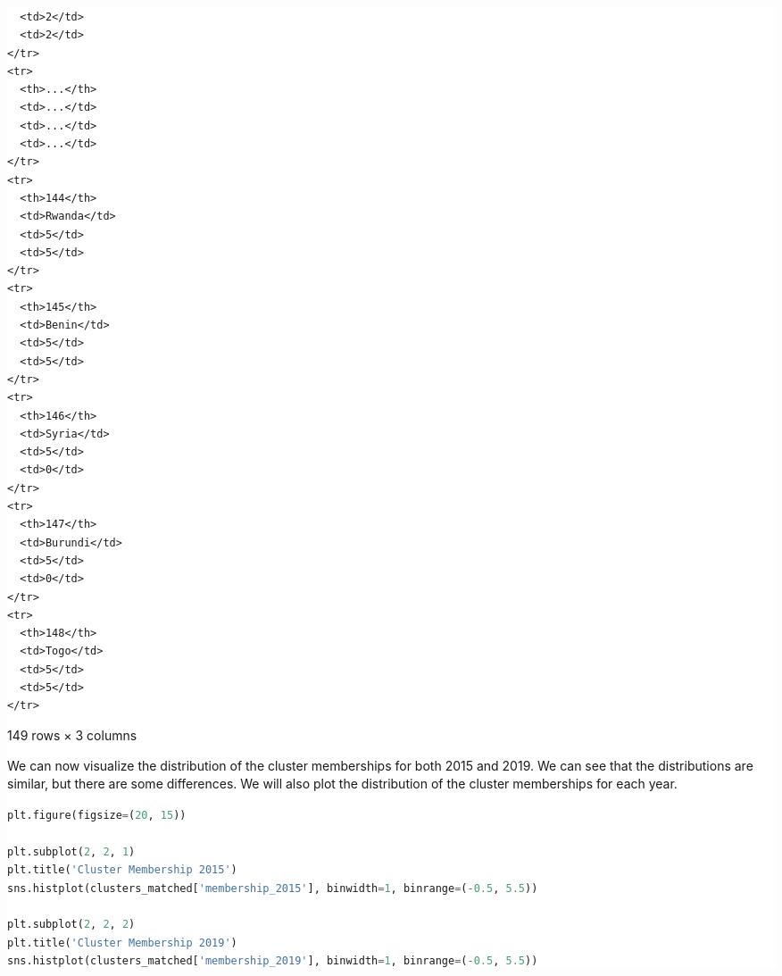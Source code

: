       <td>2</td>
      <td>2</td>
    </tr>
    <tr>
      <th>...</th>
      <td>...</td>
      <td>...</td>
      <td>...</td>
    </tr>
    <tr>
      <th>144</th>
      <td>Rwanda</td>
      <td>5</td>
      <td>5</td>
    </tr>
    <tr>
      <th>145</th>
      <td>Benin</td>
      <td>5</td>
      <td>5</td>
    </tr>
    <tr>
      <th>146</th>
      <td>Syria</td>
      <td>5</td>
      <td>0</td>
    </tr>
    <tr>
      <th>147</th>
      <td>Burundi</td>
      <td>5</td>
      <td>0</td>
    </tr>
    <tr>
      <th>148</th>
      <td>Togo</td>
      <td>5</td>
      <td>5</td>
    </tr>
  </tbody>
</table>
<p>149 rows × 3 columns</p>
</div>



We can now visualize the distribution of the cluster memberships for both 2015 and 2019. We can see that the distributions are similar, but there are some differences. We will also plot the distribution of the cluster memberships for each year.


```python
plt.figure(figsize=(20, 15))

plt.subplot(2, 2, 1)
plt.title('Cluster Membership 2015')
sns.histplot(clusters_matched['membership_2015'], binwidth=1, binrange=(-0.5, 5.5))

plt.subplot(2, 2, 2)
plt.title('Cluster Membership 2019')
sns.histplot(clusters_matched['membership_2019'], binwidth=1, binrange=(-0.5, 5.5))
```
